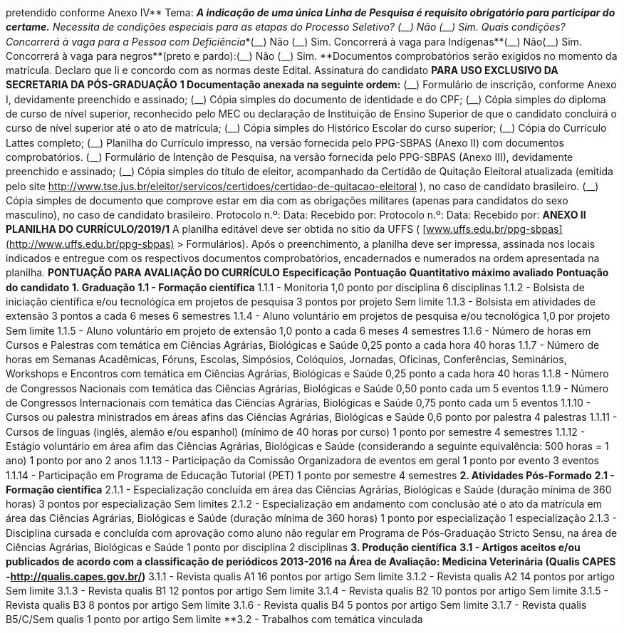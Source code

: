 pretendido conforme Anexo IV**       Tema:        ***A indicação de uma única Linha de Pesquisa é requisito obrigatório para participar do certame.**       Necessita de condições especiais para as etapas do Processo Seletivo? (\_\_) Não (\_\_) Sim. Quais condições?      Concorrerá à vaga para a Pessoa com Deficiência**(\_\_) Não (\_\_) Sim.      Concorrerá à vaga para Indígenas**(\_\_) Não(\_\_) Sim.      Concorrerá à vaga para negros**(preto e pardo):(\_\_) Não (\_\_) Sim.      **Documentos comprobatórios serão exigidos no momento da matrícula.     Declaro que li e concordo com as normas deste Edital.    Assinatura do candidato     **PARA USO EXCLUSIVO DA SECRETARIA DA PÓS-GRADUAÇÃO**       **1 Documentação anexada na seguinte ordem:**   (\_\_) Formulário de inscrição, conforme Anexo I, devidamente preenchido e assinado;  (\_\_) Cópia simples do documento de identidade e do CPF;  (\_\_) Cópia simples do diploma de curso de nível superior, reconhecido pelo MEC ou declaração de Instituição de Ensino Superior de que o candidato concluirá o curso de nível superior até o ato de matrícula;  (\_\_) Cópia simples do Histórico Escolar do curso superior;  (\_\_) Cópia do Currículo Lattes completo;  (\_\_) Planilha do Currículo impresso, na versão fornecida pelo PPG-SBPAS (Anexo II) com documentos comprobatórios.  (\_\_) Formulário de Intenção de Pesquisa, na versão fornecida pelo PPG-SBPAS (Anexo III), devidamente preenchido e assinado;  (\_\_) Cópia simples do título de eleitor, acompanhado da Certidão de Quitação Eleitoral atualizada (emitida pelo site <http://www.tse.jus.br/eleitor/servicos/certidoes/certidao-de-quitacao-eleitoral> ), no caso de candidato brasileiro.  (\_\_) Cópia simples de documento que comprove estar em dia com as obrigações militares (apenas para candidatos do sexo masculino), no caso de candidato brasileiro.     Protocolo n.º:    Data:    Recebido por:          Protocolo n.º:    Data:    Recebido por:          **ANEXO II**       **PLANILHA DO CURRÍCULO/2019/1**      A planilha editável deve ser obtida no sítio da UFFS ( [www.uffs.edu.br/ppg-sbpas](http://www.uffs.edu.br/ppg-sbpas)  > Formulários).  Após o preenchimento, a planilha deve ser impressa, assinada nos locais indicados e entregue com os respectivos documentos comprobatórios, encadernados e numerados na ordem apresentada na planilha.   **PONTUAÇÃO PARA AVALIAÇÃO DO CURRÍCULO**       **Especificação**      **Pontuação**       **Quantitativo máximo avaliado**      **Pontuação do candidato**        **1. Graduação**             **1.1 - Formação científica**            1.1.1 - Monitoria    1,0 ponto por disciplina    6 disciplinas          1.1.2 - Bolsista de iniciação científica e/ou tecnológica em projetos de pesquisa    3 pontos por projeto    Sem limite          1.1.3 - Bolsista em atividades de extensão    3 pontos a cada 6 meses    6 semestres          1.1.4 - Aluno voluntário em projetos de pesquisa e/ou tecnológica    1,0 por projeto    Sem limite          1.1.5 - Aluno voluntário em projeto de extensão    1,0 ponto a cada 6 meses    4 semestres          1.1.6 - Número de horas em Cursos e Palestras com temática em Ciências Agrárias, Biológicas e Saúde    0,25 ponto a cada hora    40 horas          1.1.7 - Número de horas em Semanas Acadêmicas, Fóruns, Escolas, Simpósios, Colóquios, Jornadas, Oficinas, Conferências, Seminários, Workshops e Encontros com temática em Ciências Agrárias, Biológicas e Saúde    0,25 ponto a cada hora    40 horas          1.1.8 - Número de Congressos Nacionais com temática das Ciências Agrárias, Biológicas e Saúde    0,50 ponto cada um    5 eventos          1.1.9 - Número de Congressos Internacionais com temática das Ciências Agrárias, Biológicas e Saúde    0,75 ponto cada um    5 eventos          1.1.10 - Cursos ou palestra ministrados em áreas afins das Ciências Agrárias, Biológicas e Saúde    0,6 ponto por palestra    4 palestras          1.1.11 - Cursos de línguas (inglês, alemão e/ou espanhol) (mínimo de 40 horas por curso)    1 ponto por semestre    4 semestres          1.1.12 - Estágio voluntário em área afim das Ciências Agrárias, Biológicas e Saúde (considerando a seguinte equivalência: 500 horas = 1 ano)    1 ponto por ano    2 anos          1.1.13 - Participação da Comissão Organizadora de eventos em geral    1 ponto por evento    3 eventos          1.1.14 - Participação em Programa de Educação Tutorial (PET)    1 ponto por semestre    4 semestres           **2. Atividades Pós-Formado**             **2.1 - Formação científica**            2.1.1 - Especialização concluída em área das Ciências Agrárias, Biológicas e Saúde (duração mínima de 360 horas)    3 pontos por especialização    Sem limites          2.1.2 - Especialização em andamento com conclusão até o ato da matrícula em área das Ciências Agrárias, Biológicas e Saúde (duração mínima de 360 horas)    1 ponto por especialização    1 especialização          2.1.3 - Disciplina cursada e concluída com aprovação como aluno não regular em Programa de Pós-Graduação Stricto Sensu, na área de Ciências Agrárias, Biológicas e Saúde    1 ponto por disciplina    2 disciplinas           **3. Produção científica**             **3.1 - Artigos aceitos e/ou publicados de acordo com a classificação de periódicos 2013-2016 na Área de Avaliação: Medicina Veterinária (Qualis CAPES -http://qualis.capes.gov.br/)**            3.1.1 - Revista qualis A1    16 pontos por artigo    Sem limite          3.1.2 - Revista qualis A2    14 pontos por artigo    Sem limite          3.1.3 - Revista qualis B1    12 pontos por artigo    Sem limite          3.1.4 - Revista qualis B2    10 pontos por artigo    Sem limite          3.1.5 - Revista qualis B3    8 pontos por artigo    Sem limite          3.1.6 - Revista qualis B4    5 pontos por artigo    Sem limite          3.1.7 - Revista qualis B5/C/Sem qualis    1 ponto por artigo    Sem limite           **3.2 - Trabalhos com temática vinculada
